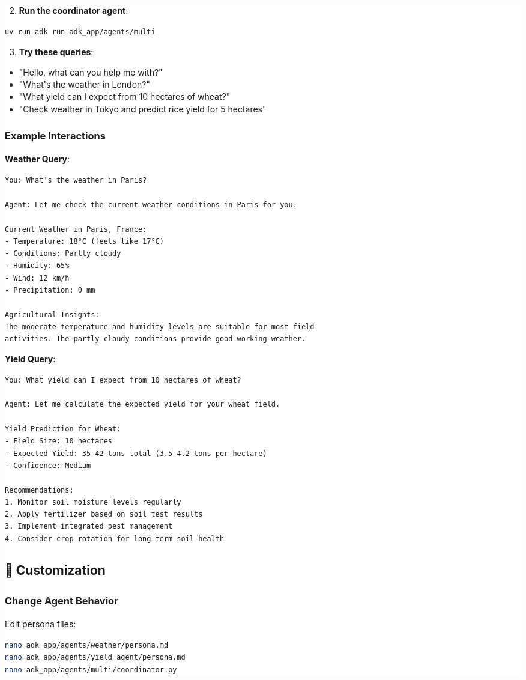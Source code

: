 2. **Run the coordinator agent**:
```bash
uv run adk run adk_app/agents/multi
```

3. **Try these queries**:
- "Hello, what can you help me with?"
- "What's the weather in London?"
- "What yield can I expect from 10 hectares of wheat?"
- "Check weather in Tokyo and predict rice yield for 5 hectares"

### Example Interactions

**Weather Query**:
```
You: What's the weather in Paris?

Agent: Let me check the current weather conditions in Paris for you.

Current Weather in Paris, France:
- Temperature: 18°C (feels like 17°C)
- Conditions: Partly cloudy
- Humidity: 65%
- Wind: 12 km/h
- Precipitation: 0 mm

Agricultural Insights:
The moderate temperature and humidity levels are suitable for most field 
activities. The partly cloudy conditions provide good working weather.
```

**Yield Query**:
```
You: What yield can I expect from 10 hectares of wheat?

Agent: Let me calculate the expected yield for your wheat field.

Yield Prediction for Wheat:
- Field Size: 10 hectares
- Expected Yield: 35-42 tons total (3.5-4.2 tons per hectare)
- Confidence: Medium

Recommendations:
1. Monitor soil moisture levels regularly
2. Apply fertilizer based on soil test results
3. Implement integrated pest management
4. Consider crop rotation for long-term soil health
```

## 🔧 Customization

### Change Agent Behavior
Edit persona files:
```bash
nano adk_app/agents/weather/persona.md
nano adk_app/agents/yield_agent/persona.md
nano adk_app/agents/multi/coordinator.py
```
